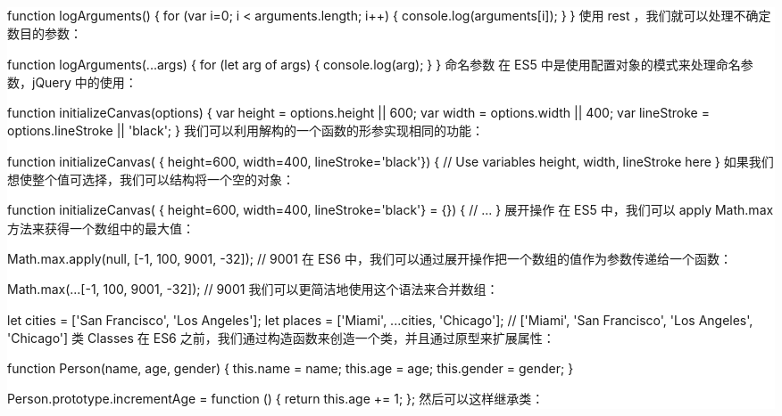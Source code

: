 function logArguments() {
    for (var i=0; i < arguments.length; i++) {
        console.log(arguments[i]);
    }
}
使用 rest ，我们就可以处理不确定数目的参数：

function logArguments(...args) {
    for (let arg of args) {
        console.log(arg);
    }
}
命名参数
在 ES5 中是使用配置对象的模式来处理命名参数，jQuery 中的使用：

function initializeCanvas(options) {
    var height = options.height || 600;
    var width  = options.width  || 400;
    var lineStroke = options.lineStroke || 'black';
}
我们可以利用解构的一个函数的形参实现相同的功能：

function initializeCanvas(
    { height=600, width=400, lineStroke='black'}) {
        // Use variables height, width, lineStroke here
    }
如果我们想使整个值可选择，我们可以结构将一个空的对象：

function initializeCanvas(
    { height=600, width=400, lineStroke='black'} = {}) {
        // ...
    }
展开操作
在 ES5 中，我们可以 apply Math.max 方法来获得一个数组中的最大值：

Math.max.apply(null, [-1, 100, 9001, -32]); // 9001
在 ES6 中，我们可以通过展开操作把一个数组的值作为参数传递给一个函数：

Math.max(...[-1, 100, 9001, -32]); // 9001
我们可以更简洁地使用这个语法来合并数组：

let cities = ['San Francisco', 'Los Angeles'];
let places = ['Miami', ...cities, 'Chicago']; // ['Miami', 'San Francisco', 'Los Angeles', 'Chicago']
类 Classes
在 ES6 之前，我们通过构造函数来创造一个类，并且通过原型来扩展属性：

function Person(name, age, gender) {
    this.name   = name;
    this.age    = age;
    this.gender = gender;
}

Person.prototype.incrementAge = function () {
    return this.age += 1;
};
然后可以这样继承类：
